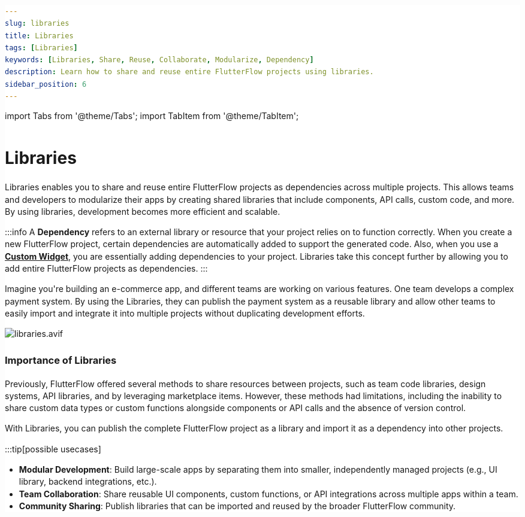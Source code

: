 ```yaml
---
slug: libraries
title: Libraries
tags: [Libraries]
keywords: [Libraries, Share, Reuse, Collaborate, Modularize, Dependency]
description: Learn how to share and reuse entire FlutterFlow projects using libraries.
sidebar_position: 6
---
```

import Tabs from '@theme/Tabs';
import TabItem from '@theme/TabItem';

# Libraries

Libraries enables you to share and reuse entire FlutterFlow projects as dependencies across multiple projects. This allows teams and developers to modularize their apps by creating shared libraries that include components, API calls, custom code, and more. By using libraries, development becomes more efficient and scalable.

:::info
A **Dependency** refers to an external library or resource that your project relies on to function correctly. When you create a new FlutterFlow project, certain dependencies are automatically added to support the generated code. Also, when you use a [**Custom Widget**](../../ff-concepts/adding-customization/custom-widgets.md), you are essentially adding dependencies to your project. Libraries take this concept further by allowing you to add entire FlutterFlow projects as dependencies.
:::

Imagine you're building an e-commerce app, and different teams are working on various features. One team develops a complex payment system. By using the Libraries, they can publish the payment system as a reusable library and allow other teams to easily import and integrate it into multiple projects without duplicating development efforts.

![libraries.avif](imgs/libraries.avif)

### Importance of Libraries

Previously, FlutterFlow offered several methods to share resources between projects, such as team code libraries, design systems, API libraries, and by leveraging marketplace items. However, these methods had limitations, including the inability to share custom data types or custom functions alongside components or API calls and the absence of version control.

With Libraries, you can publish the complete FlutterFlow project as a library and import it as a dependency into other projects.

:::tip[possible usecases]

- **Modular Development**: Build large-scale apps by separating them into smaller, independently managed projects (e.g., UI library, backend integrations, etc.).
- **Team Collaboration**: Share reusable UI components, custom functions, or API integrations across multiple apps within a team.
- **Community Sharing**: Publish libraries that can be imported and reused by the broader FlutterFlow community.
